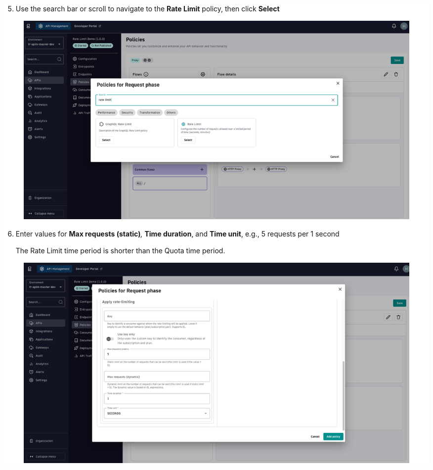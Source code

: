 5. Use the search bar or scroll to navigate to the **Rate Limit** policy, then click **Select**

<figure><img src="../../.gitbook/assets/image (36).png" alt=""><figcaption></figcaption></figure>

6.  Enter values for **Max requests (static)**_,_ **Time duration**, and **Time unit**, e.g., 5 requests per 1 second



    The Rate Limit time period is shorter than the Quota time period.

<figure><img src="../../.gitbook/assets/image (37).png" alt=""><figcaption></figcaption></figure>
